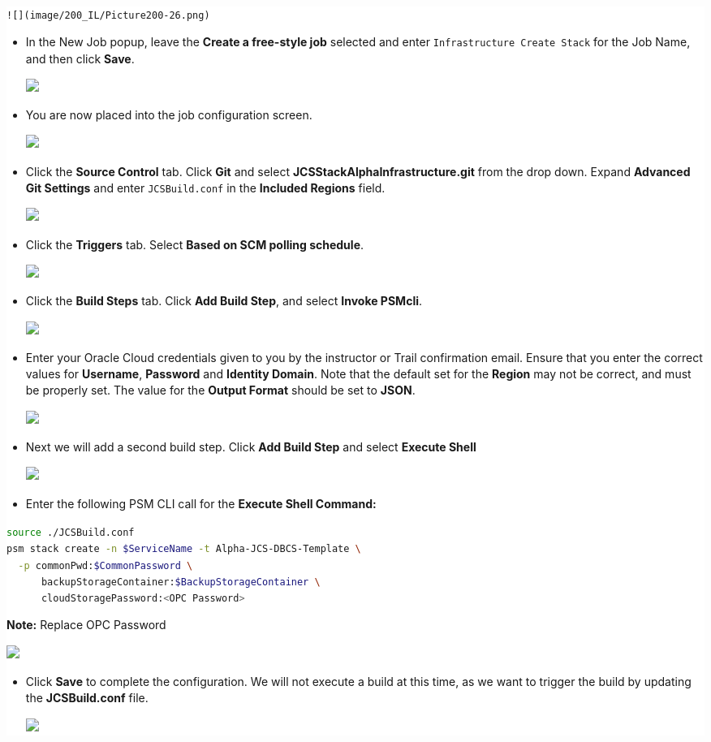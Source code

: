     ![](image/200_IL/Picture200-26.png)

- In the New Job popup, leave the **Create a free-style job** selected and enter `Infrastructure Create Stack` for the Job Name, and then click **Save**.

    ![](image/200_IL/Picture200-27.png)

- You are now placed into the job configuration screen.

    ![](image/200_IL/Picture200-28.png)

- Click the **Source Control** tab. Click **Git** and select **JCSStackAlphaInfrastructure.git** from the drop down. Expand **Advanced Git Settings** and enter `JCSBuild.conf` in the **Included Regions** field.

    ![](image/200_IL/Picture200-29.png)

- Click the **Triggers** tab. Select **Based on SCM polling schedule**.

    ![](image/200_IL/Picture200-30.png)

- Click the **Build Steps** tab. Click **Add Build Step**, and select **Invoke PSMcli**.

    ![](image/200_IL/Picture200-31.png)

- Enter your Oracle Cloud credentials given to you by the instructor or Trail confirmation email. Ensure that you enter the correct values for **Username**, **Password** and **Identity Domain**. Note that the default set for the **Region** may not be correct, and must be properly set. The value for the **Output Format** should be set to **JSON**.

    ![](image/200_IL/Picture200-30.2.png)

- Next we will add a second build step. Click **Add Build Step** and select **Execute Shell**

    ![](image/200_IL/Picture200-30.4.png)

- Enter the following PSM CLI call for the **Execute Shell Command:**

```bash
source ./JCSBuild.conf
psm stack create -n $ServiceName -t Alpha-JCS-DBCS-Template \
  -p commonPwd:$CommonPassword \
      backupStorageContainer:$BackupStorageContainer \
      cloudStoragePassword:<OPC Password>
```

**Note:** Replace OPC Password

![](image/200_IL/Picture200-30.6.png)

- Click **Save** to complete the configuration. We will not execute a build at this time, as we want to trigger the build by updating the **JCSBuild.conf** file.

    ![](image/200_IL/Picture200-33.png)

